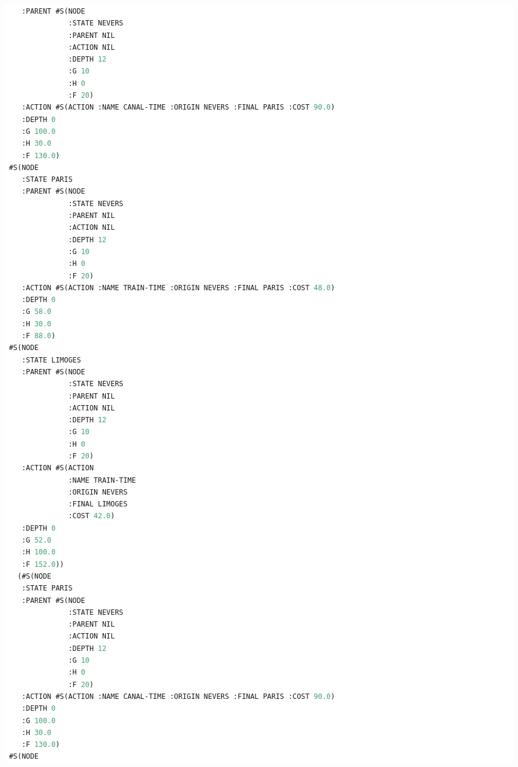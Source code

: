 ```lisp
    :PARENT #S(NODE
               :STATE NEVERS
               :PARENT NIL
               :ACTION NIL
               :DEPTH 12
               :G 10
               :H 0
               :F 20)
    :ACTION #S(ACTION :NAME CANAL-TIME :ORIGIN NEVERS :FINAL PARIS :COST 90.0)
    :DEPTH 0
    :G 100.0
    :H 30.0
    :F 130.0)
 #S(NODE
    :STATE PARIS
    :PARENT #S(NODE
               :STATE NEVERS
               :PARENT NIL
               :ACTION NIL
               :DEPTH 12
               :G 10
               :H 0
               :F 20)
    :ACTION #S(ACTION :NAME TRAIN-TIME :ORIGIN NEVERS :FINAL PARIS :COST 48.0)
    :DEPTH 0
    :G 58.0
    :H 30.0
    :F 88.0)
 #S(NODE
    :STATE LIMOGES
    :PARENT #S(NODE
               :STATE NEVERS
               :PARENT NIL
               :ACTION NIL
               :DEPTH 12
               :G 10
               :H 0
               :F 20)
    :ACTION #S(ACTION
               :NAME TRAIN-TIME
               :ORIGIN NEVERS
               :FINAL LIMOGES
               :COST 42.0)
    :DEPTH 0
    :G 52.0
    :H 100.0
    :F 152.0))
   (#S(NODE
    :STATE PARIS
    :PARENT #S(NODE
               :STATE NEVERS
               :PARENT NIL
               :ACTION NIL
               :DEPTH 12
               :G 10
               :H 0
               :F 20)
    :ACTION #S(ACTION :NAME CANAL-TIME :ORIGIN NEVERS :FINAL PARIS :COST 90.0)
    :DEPTH 0
    :G 100.0
    :H 30.0
    :F 130.0)
 #S(NODE
```